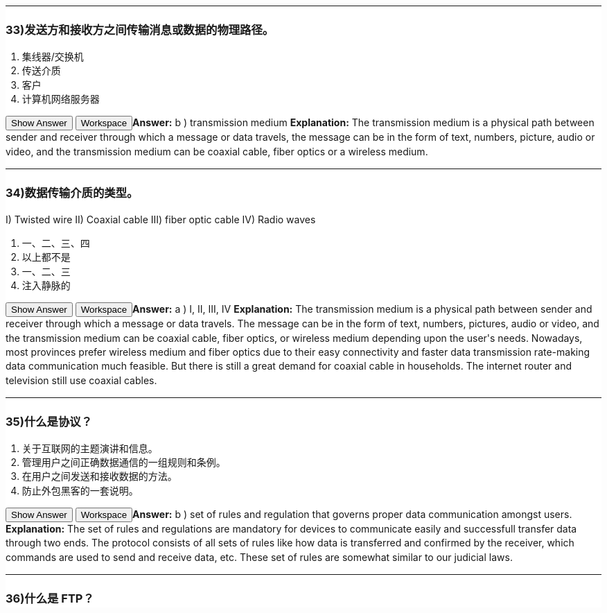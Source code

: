 * * *

### 33)发送方和接收方之间传输消息或数据的物理路径。

1.  集线器/交换机
2.  传送介质
3.  客户
4.  计算机网络服务器

<button class="showanswer" onclick="showhide(33)">Show Answer</button> <button class="workspace" onclick="showworkspace(33)">Workspace</button>**Answer:** b ) transmission medium **Explanation:** The transmission medium is a physical path between sender and receiver through which a message or data travels, the message can be in the form of text, numbers, picture, audio or video, and the transmission medium can be coaxial cable, fiber optics or a wireless medium.

* * *

### 34)数据传输介质的类型。

I) Twisted wire II) Coaxial cable III) fiber optic cable IV) Radio waves

1.  一、二、三、四
2.  以上都不是
3.  一、二、三
4.  注入静脉的

<button class="showanswer" onclick="showhide(34)">Show Answer</button> <button class="workspace" onclick="showworkspace(34)">Workspace</button>**Answer:** a ) I, II, III, IV **Explanation:** The transmission medium is a physical path between sender and receiver through which a message or data travels. The message can be in the form of text, numbers, pictures, audio or video, and the transmission medium can be coaxial cable, fiber optics, or wireless medium depending upon the user's needs. Nowadays, most provinces prefer wireless medium and fiber optics due to their easy connectivity and faster data transmission rate-making data communication much feasible. But there is still a great demand for coaxial cable in households. The internet router and television still use coaxial cables.

* * *

### 35)什么是协议？

1.  关于互联网的主题演讲和信息。
2.  管理用户之间正确数据通信的一组规则和条例。
3.  在用户之间发送和接收数据的方法。
4.  防止外包黑客的一套说明。

<button class="showanswer" onclick="showhide(35)">Show Answer</button> <button class="workspace" onclick="showworkspace(35)">Workspace</button>**Answer:** b ) set of rules and regulation that governs proper data communication amongst users. **Explanation:** The set of rules and regulations are mandatory for devices to communicate easily and successfull transfer data through two ends. The protocol consists of all sets of rules like how data is transferred and confirmed by the receiver, which commands are used to send and receive data, etc. These set of rules are somewhat similar to our judicial laws.

* * *

### 36)什么是 FTP？
